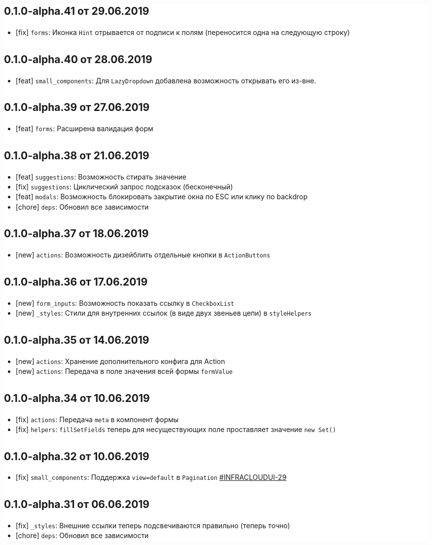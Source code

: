 ## 0.1.0-alpha.41 от 29.06.2019

-  [fix] `forms`: Иконка `Hint` отрывается от подписи к полям (переносится одна на следующую строку)

## 0.1.0-alpha.40 от 28.06.2019

-  [feat] `small_components`: Для `LazyDropdown` добавлена возможность открывать его из-вне.

## 0.1.0-alpha.39 от 27.06.2019

-  [feat] `forms`: Расширена валидация форм

## 0.1.0-alpha.38 от 21.06.2019

-  [feat] `suggestions`: Возможность стирать значение
-  [fix] `suggestions`: Циклический запрос подсказок (бесконечный)
-  [feat] `modals`: Возможность блокировать закрытие окна по ESC или клику по backdrop
-  [chore] `deps`: Обновил все зависимости

## 0.1.0-alpha.37 от 18.06.2019

-  [new] `actions`: Возможность дизейблить отдельные кнопки в `ActionButtons`

## 0.1.0-alpha.36 от 17.06.2019

-  [new] `form_inputs`: Возможность показать ссылку в `CheckboxList`
-  [new] `_styles`: Стили для внутренних ссылок (в виде двух звеньев цепи) в `styleHelpers`

## 0.1.0-alpha.35 от 14.06.2019

-  [new] `actions`: Хранение дополнительного конфига для Action
-  [new] `actions`: Передача в поле значения всей формы `formValue`

## 0.1.0-alpha.34 от 10.06.2019

-  [fix] `actions`: Передача `meta` в компонент формы
-  [fix] `helpers`: `fillSetFields` теперь для несуществующих поле проставляет значение `new Set()`

## 0.1.0-alpha.32 от 10.06.2019

-  [fix] `small_components`: Поддержка `view=default`
   в `Pagination` [#INFRACLOUDUI-29](https://st.yandex-team.ru/INFRACLOUDUI-29)

## 0.1.0-alpha.31 от 06.06.2019

-  [fix] `_styles`: Внешние ссылки теперь подсвечиваются правильно (теперь точно)
-  [chore] `deps`: Обновил все зависимости

